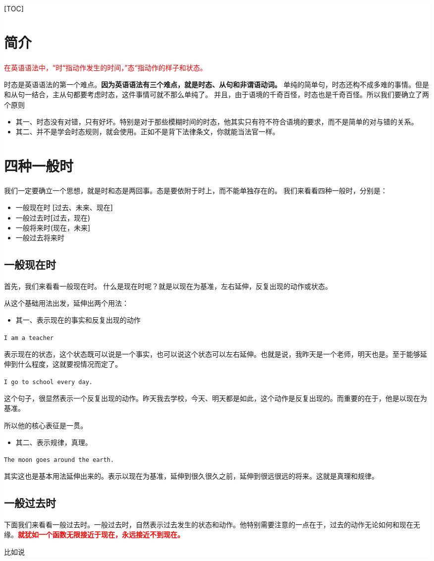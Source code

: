 [TOC]

# 简介
<font color="red">在英语语法中，“时“指动作发生的时间，”态“指动作的样子和状态。</font>

时态是英语语法的第一个难点。**因为英语语法有三个难点，就是时态、从句和非谓语动词。**
单纯的简单句，时态还构不成多难的事情。但是和从句一结合，主从句都要考虑时态，这件事情可就不那么单纯了。
并且，由于语境的千奇百怪，时态也是千奇百怪。所以我们要确立了两个原则

+ 其一、时态没有对错，只有好坏。特别是对于那些模糊时间的时态，他其实只有符不符合语境的要求，而不是简单的对与错的关系。
+ 其二、并不是学会时态规则，就会使用。正如不是背下法律条文，你就能当法官一样。

# 四种一般时
我们一定要确立一个思想，就是时和态是两回事。态是要依附于时上，而不能单独存在的。
我们来看看四种一般时，分别是：

+ 一般现在时 [过去、未来、现在]
+ 一般过去时[过去，现在)
+ 一般将来时(现在，未来]
+ 一般过去将来时

## 一般现在时
首先，我们来看看一般现在时。
什么是现在时呢？就是以现在为基准，左右延伸，反复出现的动作或状态。

从这个基础用法出发，延伸出两个用法：

+ 其一、表示现在的事实和反复出现的动作

```
I am a teacher
```
表示现在的状态，这个状态既可以说是一个事实，也可以说这个状态可以左右延伸。也就是说，我昨天是一个老师，明天也是。至于能够延伸到什么程度，这就要视情况而定了。

```
I go to school every day.
```
这个句子，很显然表示一个反复出现的动作。昨天我去学校，今天、明天都是如此，这个动作是反复出现的。而重要的在于，他是以现在为基准。

所以他的核心表征是一贯。

+ 其二、表示规律，真理。

```
The moon goes around the earth.
```
其实这也是基本用法延伸出来的。表示以现在为基准，延伸到很久很久之前，延伸到很远很远的将来。这就是真理和规律。

## 一般过去时
下面我们来看看一般过去时。一般过去时，自然表示过去发生的状态和动作。他特别需要注意的一点在于，过去的动作无论如何和现在无缘。<font color="red">**就犹如一个函数无限接近于现在，永远接近不到现在。**</font>

比如说
